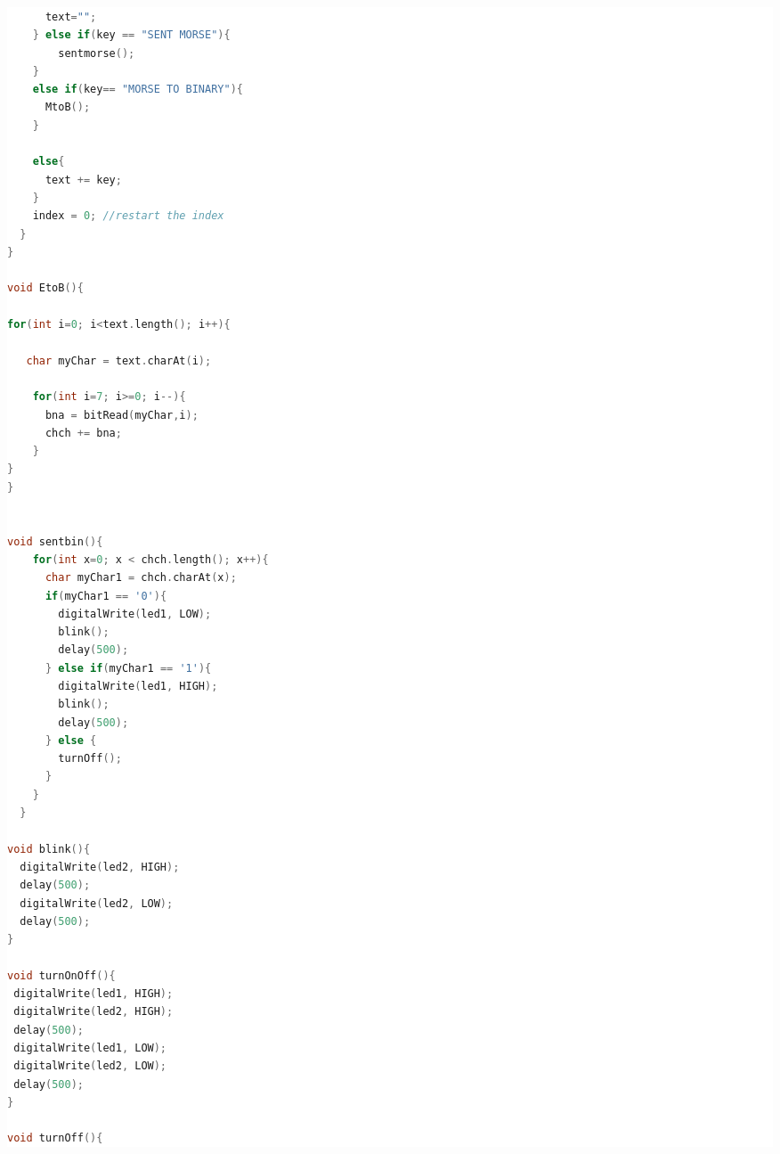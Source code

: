 ```c,.h
      text="";
    } else if(key == "SENT MORSE"){
    	sentmorse();
    }
    else if(key== "MORSE TO BINARY"){
      MtoB();
    }
    
    else{
      text += key;
    }
    index = 0; //restart the index
  }
}

void EtoB(){

for(int i=0; i<text.length(); i++){

   char myChar = text.charAt(i);
 
    for(int i=7; i>=0; i--){
      bna = bitRead(myChar,i);
      chch += bna; 
    }
}
}

  
void sentbin(){
    for(int x=0; x < chch.length(); x++){
      char myChar1 = chch.charAt(x);
      if(myChar1 == '0'){
        digitalWrite(led1, LOW);
        blink();
        delay(500);
      } else if(myChar1 == '1'){
        digitalWrite(led1, HIGH);
        blink();
        delay(500);
      } else {
        turnOff();
      }
    }
  }

void blink(){
  digitalWrite(led2, HIGH);
  delay(500);
  digitalWrite(led2, LOW);
  delay(500);
}

void turnOnOff(){
 digitalWrite(led1, HIGH);
 digitalWrite(led2, HIGH);
 delay(500);
 digitalWrite(led1, LOW);
 digitalWrite(led2, LOW);
 delay(500);
}

void turnOff(){
```